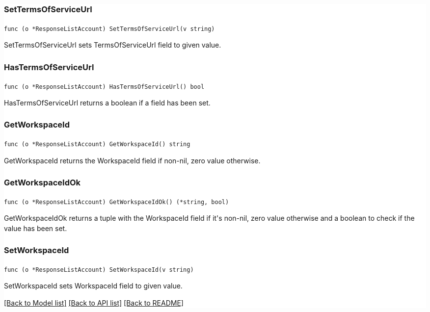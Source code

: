 ### SetTermsOfServiceUrl

`func (o *ResponseListAccount) SetTermsOfServiceUrl(v string)`

SetTermsOfServiceUrl sets TermsOfServiceUrl field to given value.

### HasTermsOfServiceUrl

`func (o *ResponseListAccount) HasTermsOfServiceUrl() bool`

HasTermsOfServiceUrl returns a boolean if a field has been set.

### GetWorkspaceId

`func (o *ResponseListAccount) GetWorkspaceId() string`

GetWorkspaceId returns the WorkspaceId field if non-nil, zero value otherwise.

### GetWorkspaceIdOk

`func (o *ResponseListAccount) GetWorkspaceIdOk() (*string, bool)`

GetWorkspaceIdOk returns a tuple with the WorkspaceId field if it's non-nil, zero value otherwise
and a boolean to check if the value has been set.

### SetWorkspaceId

`func (o *ResponseListAccount) SetWorkspaceId(v string)`

SetWorkspaceId sets WorkspaceId field to given value.



[[Back to Model list]](../README.md#documentation-for-models) [[Back to API list]](../README.md#documentation-for-api-endpoints) [[Back to README]](../README.md)



